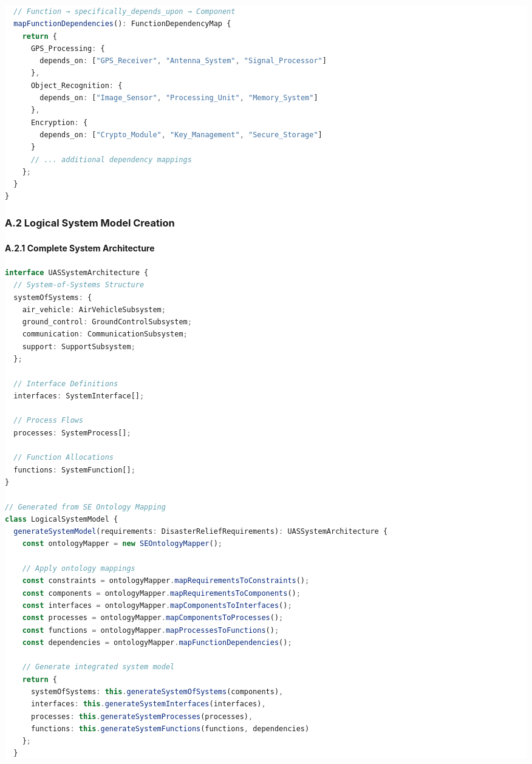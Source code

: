 ```typescript
  // Function → specifically_depends_upon → Component
  mapFunctionDependencies(): FunctionDependencyMap {
    return {
      GPS_Processing: {
        depends_on: ["GPS_Receiver", "Antenna_System", "Signal_Processor"]
      },
      Object_Recognition: {
        depends_on: ["Image_Sensor", "Processing_Unit", "Memory_System"]
      },
      Encryption: {
        depends_on: ["Crypto_Module", "Key_Management", "Secure_Storage"]
      }
      // ... additional dependency mappings
    };
  }
}
```

### A.2 Logical System Model Creation

#### A.2.1 Complete System Architecture

```typescript
interface UASSystemArchitecture {
  // System-of-Systems Structure
  systemOfSystems: {
    air_vehicle: AirVehicleSubsystem;
    ground_control: GroundControlSubsystem;
    communication: CommunicationSubsystem;
    support: SupportSubsystem;
  };
  
  // Interface Definitions
  interfaces: SystemInterface[];
  
  // Process Flows
  processes: SystemProcess[];
  
  // Function Allocations
  functions: SystemFunction[];
}

// Generated from SE Ontology Mapping
class LogicalSystemModel {
  generateSystemModel(requirements: DisasterReliefRequirements): UASSystemArchitecture {
    const ontologyMapper = new SEOntologyMapper();
    
    // Apply ontology mappings
    const constraints = ontologyMapper.mapRequirementsToConstraints();
    const components = ontologyMapper.mapRequirementsToComponents();
    const interfaces = ontologyMapper.mapComponentsToInterfaces();
    const processes = ontologyMapper.mapComponentsToProcesses();
    const functions = ontologyMapper.mapProcessesToFunctions();
    const dependencies = ontologyMapper.mapFunctionDependencies();
    
    // Generate integrated system model
    return {
      systemOfSystems: this.generateSystemOfSystems(components),
      interfaces: this.generateSystemInterfaces(interfaces),
      processes: this.generateSystemProcesses(processes),
      functions: this.generateSystemFunctions(functions, dependencies)
    };
  }
```